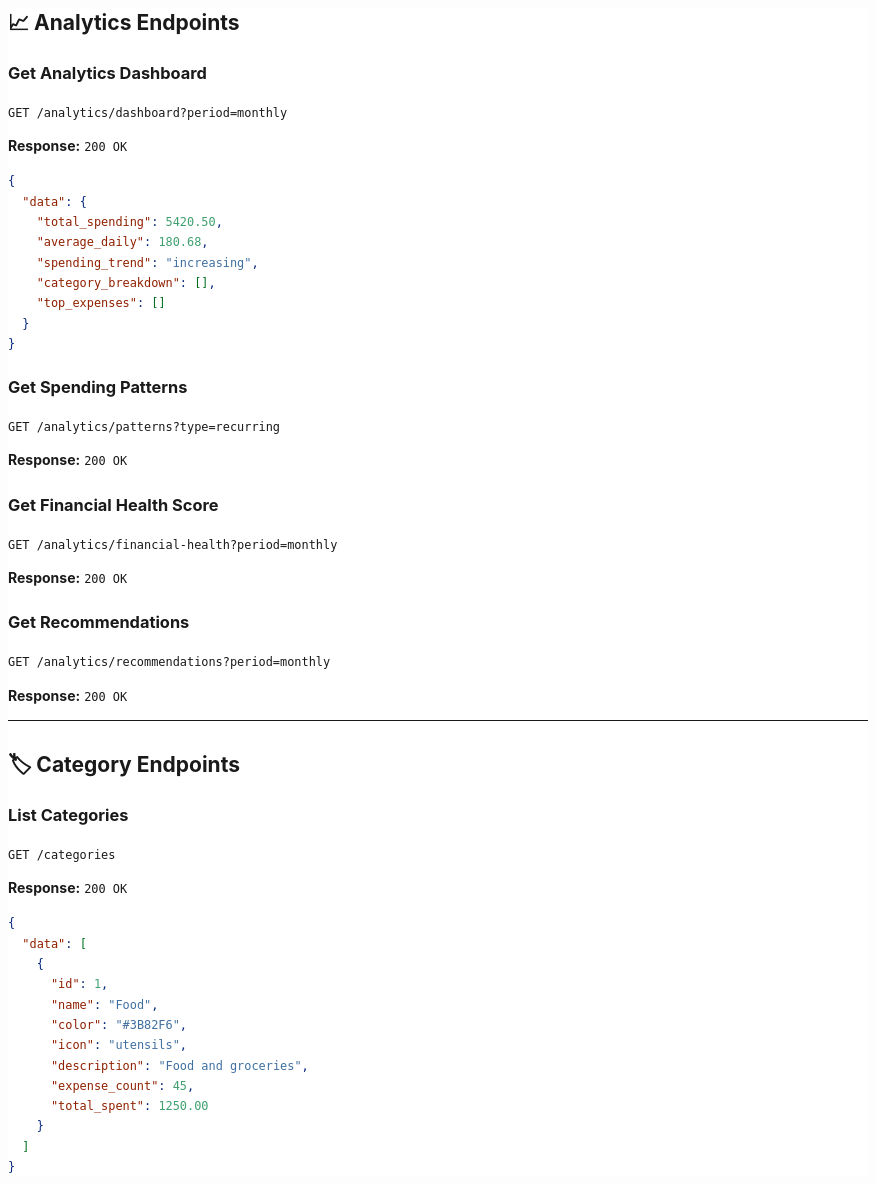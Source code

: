 
## 📈 Analytics Endpoints

### Get Analytics Dashboard
```http
GET /analytics/dashboard?period=monthly
```

**Response:** `200 OK`
```json
{
  "data": {
    "total_spending": 5420.50,
    "average_daily": 180.68,
    "spending_trend": "increasing",
    "category_breakdown": [],
    "top_expenses": []
  }
}
```

### Get Spending Patterns
```http
GET /analytics/patterns?type=recurring
```

**Response:** `200 OK`

### Get Financial Health Score
```http
GET /analytics/financial-health?period=monthly
```

**Response:** `200 OK`

### Get Recommendations
```http
GET /analytics/recommendations?period=monthly
```

**Response:** `200 OK`

---

## 🏷️ Category Endpoints

### List Categories
```http
GET /categories
```

**Response:** `200 OK`
```json
{
  "data": [
    {
      "id": 1,
      "name": "Food",
      "color": "#3B82F6",
      "icon": "utensils",
      "description": "Food and groceries",
      "expense_count": 45,
      "total_spent": 1250.00
    }
  ]
}
```